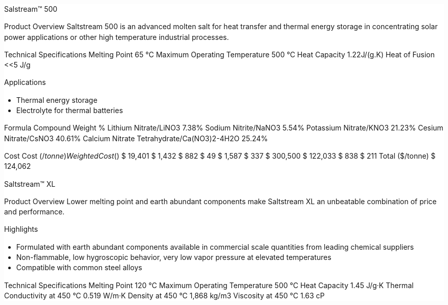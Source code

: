 

Salstream™ 500

Product Overview
Saltstream 500 is an advanced molten salt for heat transfer and thermal energy storage in concentrating solar power applications or other high temperature industrial processes.

Technical Specifications
Melting Point 65 °C
Maximum Operating Temperature 500 °C
Heat Capacity 1.22J/(g.K)
Heat of Fusion <<5 J/g

Applications
* Thermal energy storage
* Electrolyte for thermal batteries

Formula
Compound  Weight %
Lithium Nitrate/LiNO3   7.38%
Sodium Nitrite/NaNO3  5.54%
Potassium Nitrate/KNO3  21.23%
Cesium Nitrate/CsNO3   40.61%
Calcium Nitrate Tetrahydrate/Ca(NO3)2-4H2O  25.24%

Cost
Cost ($/tonne) Weighted Cost ($)
$ 19,401 $ 1,432
$ 882  $ 49
$ 1,587  $ 337
$ 300,500  $ 122,033
$ 838 $ 211
Total ($/tonne) $ 124,062



Saltstream™ XL

Product Overview
Lower melting point and earth abundant components make Saltstream XL an unbeatable combination of price and performance.

Highlights
* Formulated with earth abundant components available in commercial scale quantities from leading chemical suppliers
* Non-flammable, low hygroscopic behavior, very low vapor pressure at elevated temperatures
* Compatible with common steel alloys


Technical Specifications
Melting Point 120 °C
Maximum Operating Temperature 500 °C
Heat Capacity 1.45 J/g·K
Thermal Conductivity at 450 °C 0.519 W/m·K
Density at 450 °C 1,868 kg/m3
Viscosity at 450 °C 1.63 cP
